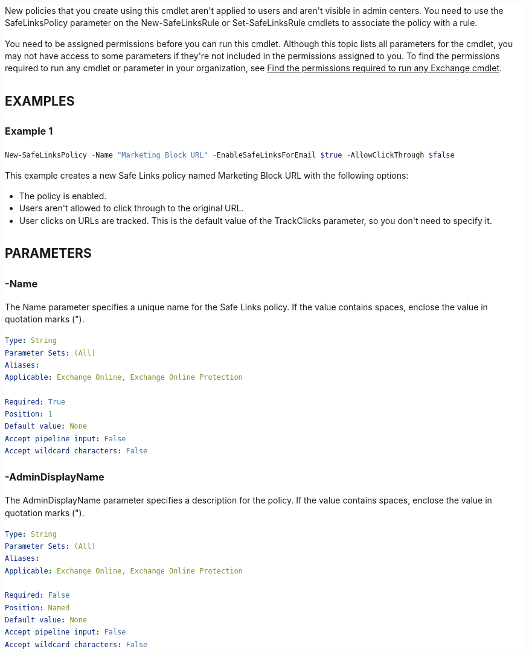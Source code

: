 New policies that you create using this cmdlet aren't applied to users and aren't visible in admin centers. You need to use the SafeLinksPolicy parameter on the New-SafeLinksRule or Set-SafeLinksRule cmdlets to associate the policy with a rule.

You need to be assigned permissions before you can run this cmdlet. Although this topic lists all parameters for the cmdlet, you may not have access to some parameters if they're not included in the permissions assigned to you. To find the permissions required to run any cmdlet or parameter in your organization, see [Find the permissions required to run any Exchange cmdlet](https://learn.microsoft.com/powershell/exchange/find-exchange-cmdlet-permissions).

## EXAMPLES

### Example 1
```powershell
New-SafeLinksPolicy -Name "Marketing Block URL" -EnableSafeLinksForEmail $true -AllowClickThrough $false
```

This example creates a new Safe Links policy named Marketing Block URL with the following options:

- The policy is enabled.
- Users aren't allowed to click through to the original URL.
- User clicks on URLs are tracked. This is the default value of the TrackClicks parameter, so you don't need to specify it.

## PARAMETERS

### -Name
The Name parameter specifies a unique name for the Safe Links policy. If the value contains spaces, enclose the value in quotation marks (").

```yaml
Type: String
Parameter Sets: (All)
Aliases:
Applicable: Exchange Online, Exchange Online Protection

Required: True
Position: 1
Default value: None
Accept pipeline input: False
Accept wildcard characters: False
```

### -AdminDisplayName
The AdminDisplayName parameter specifies a description for the policy. If the value contains spaces, enclose the value in quotation marks (").

```yaml
Type: String
Parameter Sets: (All)
Aliases:
Applicable: Exchange Online, Exchange Online Protection

Required: False
Position: Named
Default value: None
Accept pipeline input: False
Accept wildcard characters: False
```
